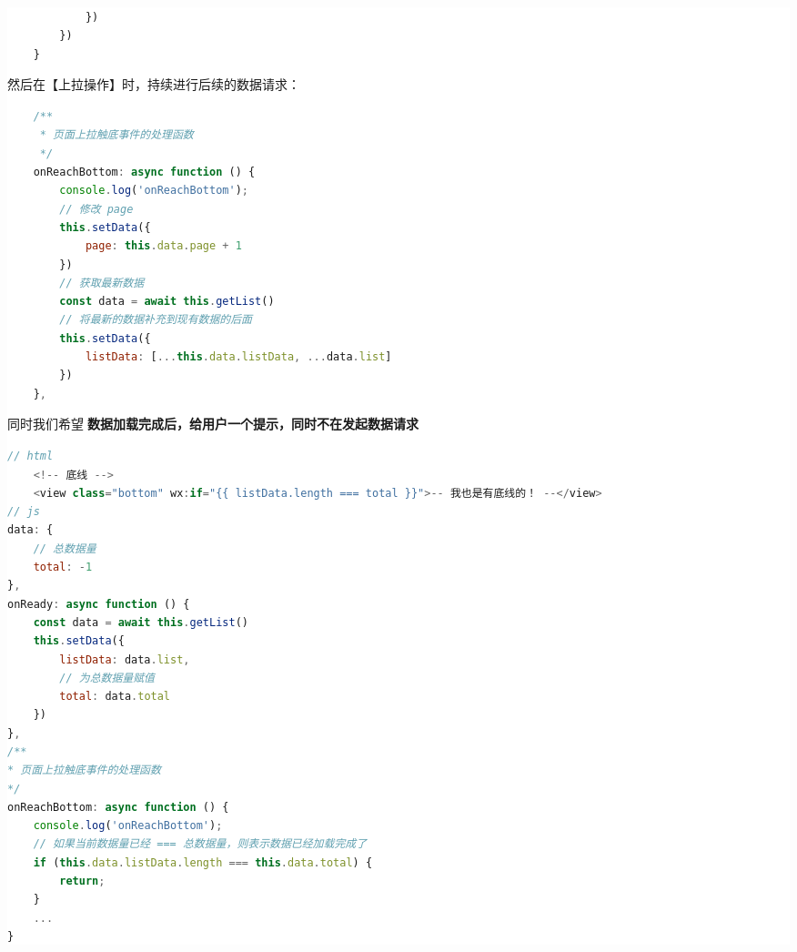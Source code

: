```js
            })
        })
    }
```

然后在【上拉操作】时，持续进行后续的数据请求：

```js
    /**
     * 页面上拉触底事件的处理函数
     */
    onReachBottom: async function () {
        console.log('onReachBottom');
        // 修改 page
        this.setData({
            page: this.data.page + 1
        })
        // 获取最新数据
        const data = await this.getList()
        // 将最新的数据补充到现有数据的后面
        this.setData({
            listData: [...this.data.listData, ...data.list]
        })
    },
```

同时我们希望 **数据加载完成后，给用户一个提示，同时不在发起数据请求**

```js
// html
    <!-- 底线 -->
    <view class="bottom" wx:if="{{ listData.length === total }}">-- 我也是有底线的！ --</view>
// js
data: {
    // 总数据量
    total: -1
},
onReady: async function () {
    const data = await this.getList()
    this.setData({
        listData: data.list,
        // 为总数据量赋值
        total: data.total
    })
},
/**
* 页面上拉触底事件的处理函数
*/
onReachBottom: async function () {
    console.log('onReachBottom');
    // 如果当前数据量已经 === 总数据量，则表示数据已经加载完成了
    if (this.data.listData.length === this.data.total) {
        return;
    }
    ...
}
```
